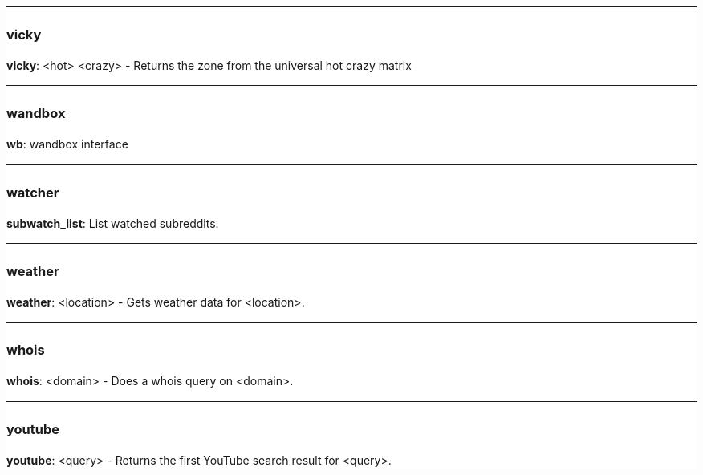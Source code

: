 ------
### vicky 
**vicky**: &lt;hot&gt; &lt;crazy&gt; - Returns the zone from the universal hot crazy matrix

------
### wandbox 
**wb**: wandbox interface

------
### watcher 
**subwatch_list**: List watched subreddits.

------
### weather 
**weather**: &lt;location&gt; - Gets weather data for &lt;location&gt;.

------
### whois 
**whois**: &lt;domain&gt; - Does a whois query on &lt;domain&gt;.

------
### youtube 
**youtube**: &lt;query&gt; - Returns the first YouTube search result for &lt;query&gt;.

